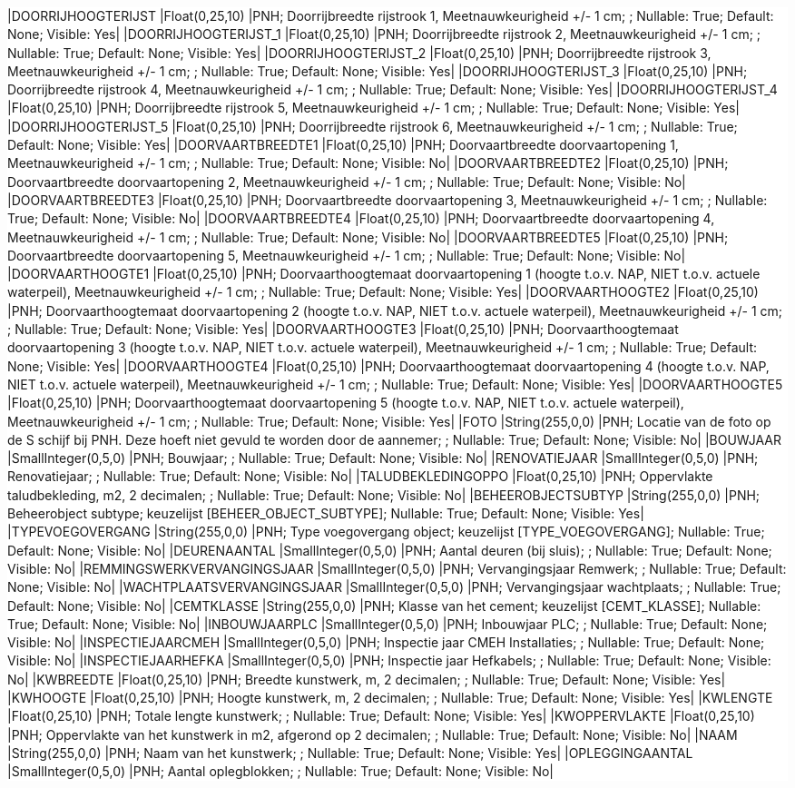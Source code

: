 |DOORRIJHOOGTERIJST                  |Float(0,25,10)          |PNH; Doorrijbreedte rijstrook 1, Meetnauwkeurigheid +/- 1 cm; ; Nullable: True; Default: None; Visible: Yes|
|DOORRIJHOOGTERIJST_1                |Float(0,25,10)          |PNH; Doorrijbreedte rijstrook 2, Meetnauwkeurigheid +/- 1 cm; ; Nullable: True; Default: None; Visible: Yes|
|DOORRIJHOOGTERIJST_2                |Float(0,25,10)          |PNH; Doorrijbreedte rijstrook 3, Meetnauwkeurigheid +/- 1 cm; ; Nullable: True; Default: None; Visible: Yes|
|DOORRIJHOOGTERIJST_3                |Float(0,25,10)          |PNH; Doorrijbreedte rijstrook 4, Meetnauwkeurigheid +/- 1 cm; ; Nullable: True; Default: None; Visible: Yes|
|DOORRIJHOOGTERIJST_4                |Float(0,25,10)          |PNH; Doorrijbreedte rijstrook 5, Meetnauwkeurigheid +/- 1 cm; ; Nullable: True; Default: None; Visible: Yes|
|DOORRIJHOOGTERIJST_5                |Float(0,25,10)          |PNH; Doorrijbreedte rijstrook 6, Meetnauwkeurigheid +/- 1 cm; ; Nullable: True; Default: None; Visible: Yes|
|DOORVAARTBREEDTE1                   |Float(0,25,10)          |PNH; Doorvaartbreedte doorvaartopening 1, Meetnauwkeurigheid +/- 1 cm; ; Nullable: True; Default: None; Visible: No|
|DOORVAARTBREEDTE2                   |Float(0,25,10)          |PNH; Doorvaartbreedte doorvaartopening 2, Meetnauwkeurigheid +/- 1 cm; ; Nullable: True; Default: None; Visible: No|
|DOORVAARTBREEDTE3                   |Float(0,25,10)          |PNH; Doorvaartbreedte doorvaartopening 3, Meetnauwkeurigheid +/- 1 cm; ; Nullable: True; Default: None; Visible: No|
|DOORVAARTBREEDTE4                   |Float(0,25,10)          |PNH; Doorvaartbreedte doorvaartopening 4, Meetnauwkeurigheid +/- 1 cm; ; Nullable: True; Default: None; Visible: No|
|DOORVAARTBREEDTE5                   |Float(0,25,10)          |PNH; Doorvaartbreedte doorvaartopening 5, Meetnauwkeurigheid +/- 1 cm; ; Nullable: True; Default: None; Visible: No|
|DOORVAARTHOOGTE1                    |Float(0,25,10)          |PNH; Doorvaarthoogtemaat doorvaartopening 1 (hoogte t.o.v. NAP, NIET t.o.v. actuele waterpeil), Meetnauwkeurigheid +/- 1 cm; ; Nullable: True; Default: None; Visible: Yes|
|DOORVAARTHOOGTE2                    |Float(0,25,10)          |PNH; Doorvaarthoogtemaat doorvaartopening 2 (hoogte t.o.v. NAP, NIET t.o.v. actuele waterpeil), Meetnauwkeurigheid +/- 1 cm; ; Nullable: True; Default: None; Visible: Yes|
|DOORVAARTHOOGTE3                    |Float(0,25,10)          |PNH; Doorvaarthoogtemaat doorvaartopening 3 (hoogte t.o.v. NAP, NIET t.o.v. actuele waterpeil), Meetnauwkeurigheid +/- 1 cm; ; Nullable: True; Default: None; Visible: Yes|
|DOORVAARTHOOGTE4                    |Float(0,25,10)          |PNH; Doorvaarthoogtemaat doorvaartopening 4 (hoogte t.o.v. NAP, NIET t.o.v. actuele waterpeil), Meetnauwkeurigheid +/- 1 cm; ; Nullable: True; Default: None; Visible: Yes|
|DOORVAARTHOOGTE5                    |Float(0,25,10)          |PNH; Doorvaarthoogtemaat doorvaartopening 5 (hoogte t.o.v. NAP, NIET t.o.v. actuele waterpeil), Meetnauwkeurigheid +/- 1 cm; ; Nullable: True; Default: None; Visible: Yes|
|FOTO                                |String(255,0,0)         |PNH; Locatie van de foto op de S schijf bij PNH. Deze hoeft niet gevuld te worden door de aannemer; ; Nullable: True; Default: None; Visible: No|
|BOUWJAAR                            |SmallInteger(0,5,0)     |PNH; Bouwjaar; ; Nullable: True; Default: None; Visible: No|
|RENOVATIEJAAR                       |SmallInteger(0,5,0)     |PNH; Renovatiejaar; ; Nullable: True; Default: None; Visible: No|
|TALUDBEKLEDINGOPPO                  |Float(0,25,10)          |PNH; Oppervlakte taludbekleding, m2, 2 decimalen; ; Nullable: True; Default: None; Visible: No|
|BEHEEROBJECTSUBTYP                  |String(255,0,0)         |PNH; Beheerobject subtype; keuzelijst [BEHEER_OBJECT_SUBTYPE]; Nullable: True; Default: None; Visible: Yes|
|TYPEVOEGOVERGANG                    |String(255,0,0)         |PNH; Type voegovergang object; keuzelijst [TYPE_VOEGOVERGANG]; Nullable: True; Default: None; Visible: No|
|DEURENAANTAL                        |SmallInteger(0,5,0)     |PNH; Aantal deuren (bij sluis); ; Nullable: True; Default: None; Visible: No|
|REMMINGSWERKVERVANGINGSJAAR         |SmallInteger(0,5,0)     |PNH; Vervangingsjaar Remwerk; ; Nullable: True; Default: None; Visible: No|
|WACHTPLAATSVERVANGINGSJAAR          |SmallInteger(0,5,0)     |PNH; Vervangingsjaar wachtplaats; ; Nullable: True; Default: None; Visible: No|
|CEMTKLASSE                          |String(255,0,0)         |PNH; Klasse van het cement; keuzelijst [CEMT_KLASSE]; Nullable: True; Default: None; Visible: No|
|INBOUWJAARPLC                       |SmallInteger(0,5,0)     |PNH; Inbouwjaar PLC; ; Nullable: True; Default: None; Visible: No|
|INSPECTIEJAARCMEH                   |SmallInteger(0,5,0)     |PNH; Inspectie jaar CMEH Installaties; ; Nullable: True; Default: None; Visible: No|
|INSPECTIEJAARHEFKA                  |SmallInteger(0,5,0)     |PNH; Inspectie jaar Hefkabels; ; Nullable: True; Default: None; Visible: No|
|KWBREEDTE                           |Float(0,25,10)          |PNH; Breedte kunstwerk, m, 2 decimalen; ; Nullable: True; Default: None; Visible: Yes|
|KWHOOGTE                            |Float(0,25,10)          |PNH; Hoogte kunstwerk, m, 2 decimalen; ; Nullable: True; Default: None; Visible: Yes|
|KWLENGTE                            |Float(0,25,10)          |PNH; Totale lengte kunstwerk; ; Nullable: True; Default: None; Visible: Yes|
|KWOPPERVLAKTE                       |Float(0,25,10)          |PNH; Oppervlakte van het kunstwerk in m2, afgerond op 2 decimalen; ; Nullable: True; Default: None; Visible: No|
|NAAM                                |String(255,0,0)         |PNH; Naam van het kunstwerk; ; Nullable: True; Default: None; Visible: Yes|
|OPLEGGINGAANTAL                     |SmallInteger(0,5,0)     |PNH; Aantal oplegblokken; ; Nullable: True; Default: None; Visible: No|